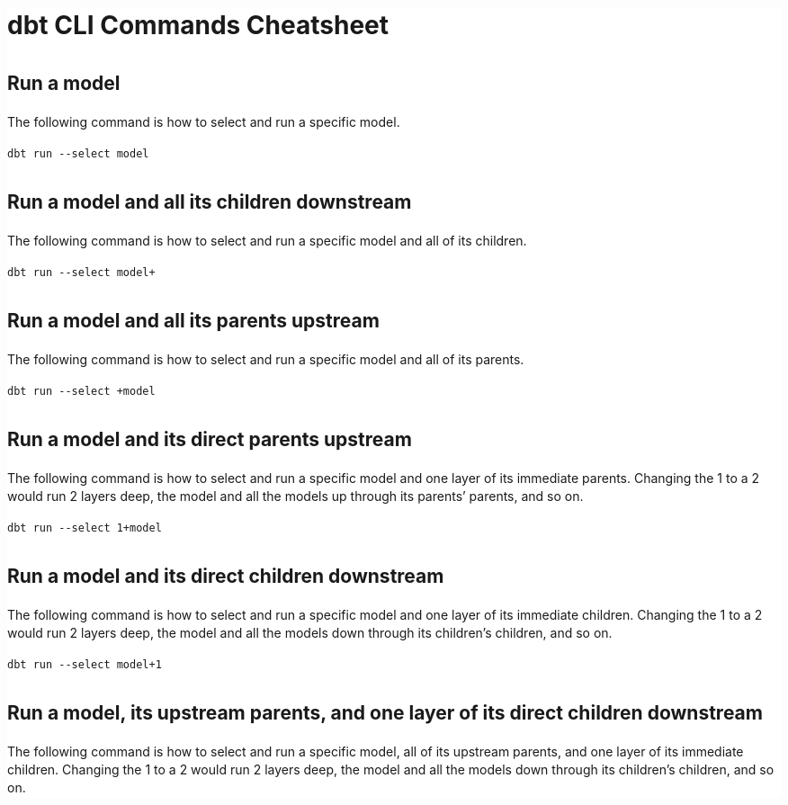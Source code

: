 # dbt CLI Commands Cheatsheet

## Run a model

The following command is how to select and run a specific model.

```
dbt run --select model
```

## Run a model and all its children downstream

The following command is how to select and run a specific model and all of its children.

```
dbt run --select model+
```

## Run a model and all its parents upstream

The following command is how to select and run a specific model and all of its parents.

```
dbt run --select +model
```

## Run a model and its direct parents upstream

The following command is how to select and run a specific model and one layer of its immediate parents. Changing the 1 to a 2 would run 2 layers deep, the model and all the models up through its parents’ parents, and so on.

```
dbt run --select 1+model
```

## Run a model and its direct children downstream

The following command is how to select and run a specific model and one layer of its immediate children. Changing the 1 to a 2 would run 2 layers deep, the model and all the models down through its children’s children, and so on.

```
dbt run --select model+1
```

## Run a model, its upstream parents, and one layer of its direct children downstream

The following command is how to select and run a specific model, all of its upstream parents, and one layer of its immediate children. Changing the 1 to a 2 would run 2 layers deep, the model and all the models down through its children’s children, and so on.
